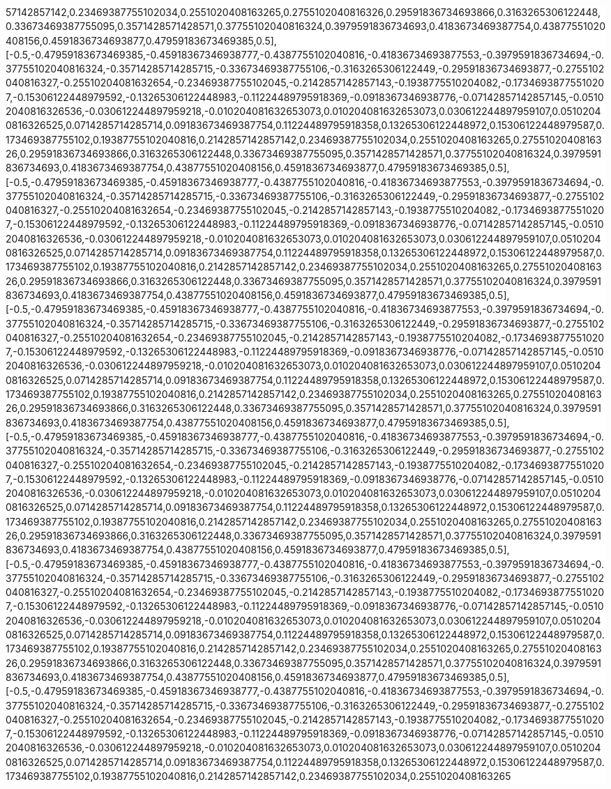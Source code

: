 57142857142,0.23469387755102034,0.2551020408163265,0.2755102040816326,0.29591836734693866,0.3163265306122448,0.33673469387755095,0.3571428571428571,0.37755102040816324,0.3979591836734693,0.4183673469387754,0.43877551020408156,0.4591836734693877,0.47959183673469385,0.5],[-0.5,-0.47959183673469385,-0.45918367346938777,-0.4387755102040816,-0.41836734693877553,-0.3979591836734694,-0.37755102040816324,-0.35714285714285715,-0.33673469387755106,-0.3163265306122449,-0.29591836734693877,-0.2755102040816327,-0.25510204081632654,-0.23469387755102045,-0.2142857142857143,-0.1938775510204082,-0.17346938775510207,-0.15306122448979592,-0.13265306122448983,-0.11224489795918369,-0.0918367346938776,-0.07142857142857145,-0.05102040816326536,-0.030612244897959218,-0.010204081632653073,0.010204081632653073,0.030612244897959107,0.05102040816326525,0.0714285714285714,0.09183673469387754,0.11224489795918358,0.13265306122448972,0.15306122448979587,0.173469387755102,0.19387755102040816,0.2142857142857142,0.23469387755102034,0.2551020408163265,0.2755102040816326,0.29591836734693866,0.3163265306122448,0.33673469387755095,0.3571428571428571,0.37755102040816324,0.3979591836734693,0.4183673469387754,0.43877551020408156,0.4591836734693877,0.47959183673469385,0.5],[-0.5,-0.47959183673469385,-0.45918367346938777,-0.4387755102040816,-0.41836734693877553,-0.3979591836734694,-0.37755102040816324,-0.35714285714285715,-0.33673469387755106,-0.3163265306122449,-0.29591836734693877,-0.2755102040816327,-0.25510204081632654,-0.23469387755102045,-0.2142857142857143,-0.1938775510204082,-0.17346938775510207,-0.15306122448979592,-0.13265306122448983,-0.11224489795918369,-0.0918367346938776,-0.07142857142857145,-0.05102040816326536,-0.030612244897959218,-0.010204081632653073,0.010204081632653073,0.030612244897959107,0.05102040816326525,0.0714285714285714,0.09183673469387754,0.11224489795918358,0.13265306122448972,0.15306122448979587,0.173469387755102,0.19387755102040816,0.2142857142857142,0.23469387755102034,0.2551020408163265,0.2755102040816326,0.29591836734693866,0.3163265306122448,0.33673469387755095,0.3571428571428571,0.37755102040816324,0.3979591836734693,0.4183673469387754,0.43877551020408156,0.4591836734693877,0.47959183673469385,0.5],[-0.5,-0.47959183673469385,-0.45918367346938777,-0.4387755102040816,-0.41836734693877553,-0.3979591836734694,-0.37755102040816324,-0.35714285714285715,-0.33673469387755106,-0.3163265306122449,-0.29591836734693877,-0.2755102040816327,-0.25510204081632654,-0.23469387755102045,-0.2142857142857143,-0.1938775510204082,-0.17346938775510207,-0.15306122448979592,-0.13265306122448983,-0.11224489795918369,-0.0918367346938776,-0.07142857142857145,-0.05102040816326536,-0.030612244897959218,-0.010204081632653073,0.010204081632653073,0.030612244897959107,0.05102040816326525,0.0714285714285714,0.09183673469387754,0.11224489795918358,0.13265306122448972,0.15306122448979587,0.173469387755102,0.19387755102040816,0.2142857142857142,0.23469387755102034,0.2551020408163265,0.2755102040816326,0.29591836734693866,0.3163265306122448,0.33673469387755095,0.3571428571428571,0.37755102040816324,0.3979591836734693,0.4183673469387754,0.43877551020408156,0.4591836734693877,0.47959183673469385,0.5],[-0.5,-0.47959183673469385,-0.45918367346938777,-0.4387755102040816,-0.41836734693877553,-0.3979591836734694,-0.37755102040816324,-0.35714285714285715,-0.33673469387755106,-0.3163265306122449,-0.29591836734693877,-0.2755102040816327,-0.25510204081632654,-0.23469387755102045,-0.2142857142857143,-0.1938775510204082,-0.17346938775510207,-0.15306122448979592,-0.13265306122448983,-0.11224489795918369,-0.0918367346938776,-0.07142857142857145,-0.05102040816326536,-0.030612244897959218,-0.010204081632653073,0.010204081632653073,0.030612244897959107,0.05102040816326525,0.0714285714285714,0.09183673469387754,0.11224489795918358,0.13265306122448972,0.15306122448979587,0.173469387755102,0.19387755102040816,0.2142857142857142,0.23469387755102034,0.2551020408163265,0.2755102040816326,0.29591836734693866,0.3163265306122448,0.33673469387755095,0.3571428571428571,0.37755102040816324,0.3979591836734693,0.4183673469387754,0.43877551020408156,0.4591836734693877,0.47959183673469385,0.5],[-0.5,-0.47959183673469385,-0.45918367346938777,-0.4387755102040816,-0.41836734693877553,-0.3979591836734694,-0.37755102040816324,-0.35714285714285715,-0.33673469387755106,-0.3163265306122449,-0.29591836734693877,-0.2755102040816327,-0.25510204081632654,-0.23469387755102045,-0.2142857142857143,-0.1938775510204082,-0.17346938775510207,-0.15306122448979592,-0.13265306122448983,-0.11224489795918369,-0.0918367346938776,-0.07142857142857145,-0.05102040816326536,-0.030612244897959218,-0.010204081632653073,0.010204081632653073,0.030612244897959107,0.05102040816326525,0.0714285714285714,0.09183673469387754,0.11224489795918358,0.13265306122448972,0.15306122448979587,0.173469387755102,0.19387755102040816,0.2142857142857142,0.23469387755102034,0.2551020408163265,0.2755102040816326,0.29591836734693866,0.3163265306122448,0.33673469387755095,0.3571428571428571,0.37755102040816324,0.3979591836734693,0.4183673469387754,0.43877551020408156,0.4591836734693877,0.47959183673469385,0.5],[-0.5,-0.47959183673469385,-0.45918367346938777,-0.4387755102040816,-0.41836734693877553,-0.3979591836734694,-0.37755102040816324,-0.35714285714285715,-0.33673469387755106,-0.3163265306122449,-0.29591836734693877,-0.2755102040816327,-0.25510204081632654,-0.23469387755102045,-0.2142857142857143,-0.1938775510204082,-0.17346938775510207,-0.15306122448979592,-0.13265306122448983,-0.11224489795918369,-0.0918367346938776,-0.07142857142857145,-0.05102040816326536,-0.030612244897959218,-0.010204081632653073,0.010204081632653073,0.030612244897959107,0.05102040816326525,0.0714285714285714,0.09183673469387754,0.11224489795918358,0.13265306122448972,0.15306122448979587,0.173469387755102,0.19387755102040816,0.2142857142857142,0.23469387755102034,0.2551020408163265